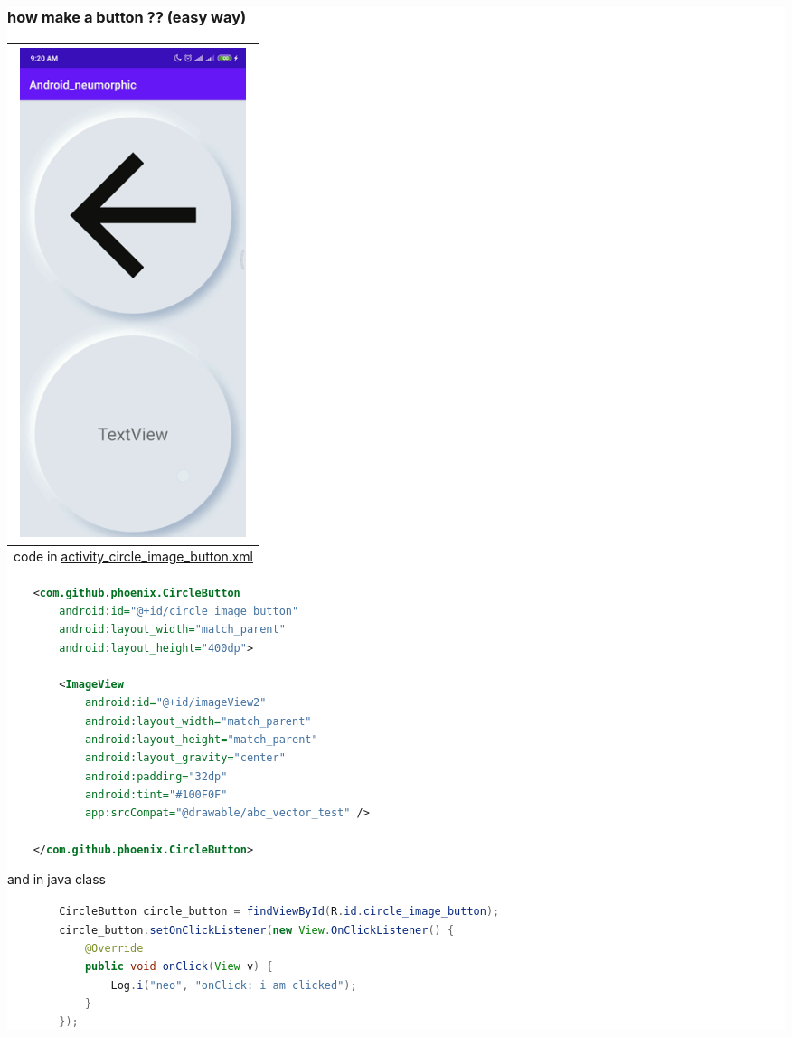 ```xml
```

### how make a button ?? (easy way)
|<img src="screenshots/circleImageButton.gif" width="250"> |
|----------|
|code in [activity_circle_image_button.xml](app/src/main/res/layout/activity_circle_image_button.xml)|
```xml
    <com.github.phoenix.CircleButton
        android:id="@+id/circle_image_button"
        android:layout_width="match_parent"
        android:layout_height="400dp">

        <ImageView
            android:id="@+id/imageView2"
            android:layout_width="match_parent"
            android:layout_height="match_parent"
            android:layout_gravity="center"
            android:padding="32dp"
            android:tint="#100F0F"
            app:srcCompat="@drawable/abc_vector_test" />

    </com.github.phoenix.CircleButton>
```
and in java class
```java
        CircleButton circle_button = findViewById(R.id.circle_image_button);
        circle_button.setOnClickListener(new View.OnClickListener() {
            @Override
            public void onClick(View v) {
                Log.i("neo", "onClick: i am clicked");
            }
        });
```
